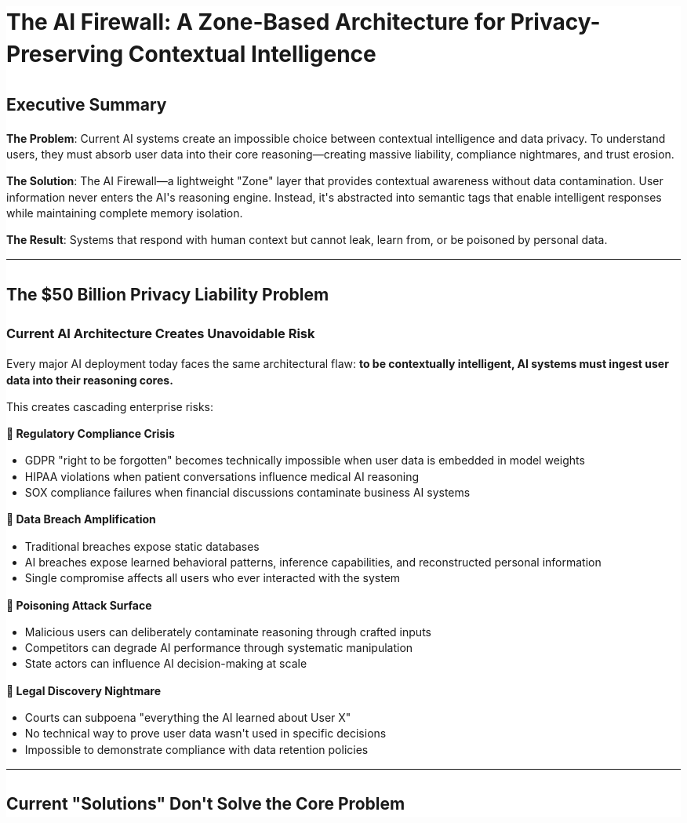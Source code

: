 # The AI Firewall: A Zone-Based Architecture for Privacy-Preserving Contextual Intelligence

## Executive Summary

**The Problem**: Current AI systems create an impossible choice between contextual intelligence and data privacy. To understand users, they must absorb user data into their core reasoning—creating massive liability, compliance nightmares, and trust erosion.

**The Solution**: The AI Firewall—a lightweight "Zone" layer that provides contextual awareness without data contamination. User information never enters the AI's reasoning engine. Instead, it's abstracted into semantic tags that enable intelligent responses while maintaining complete memory isolation.

**The Result**: Systems that respond with human context but cannot leak, learn from, or be poisoned by personal data.

---

## The $50 Billion Privacy Liability Problem

### Current AI Architecture Creates Unavoidable Risk

Every major AI deployment today faces the same architectural flaw: **to be contextually intelligent, AI systems must ingest user data into their reasoning cores.**

This creates cascading enterprise risks:

**🚨 Regulatory Compliance Crisis**
- GDPR "right to be forgotten" becomes technically impossible when user data is embedded in model weights
- HIPAA violations when patient conversations influence medical AI reasoning
- SOX compliance failures when financial discussions contaminate business AI systems

**🚨 Data Breach Amplification**
- Traditional breaches expose static databases
- AI breaches expose learned behavioral patterns, inference capabilities, and reconstructed personal information
- Single compromise affects all users who ever interacted with the system

**🚨 Poisoning Attack Surface**
- Malicious users can deliberately contaminate reasoning through crafted inputs
- Competitors can degrade AI performance through systematic manipulation
- State actors can influence AI decision-making at scale

**🚨 Legal Discovery Nightmare**
- Courts can subpoena "everything the AI learned about User X"
- No technical way to prove user data wasn't used in specific decisions
- Impossible to demonstrate compliance with data retention policies

---

## Current "Solutions" Don't Solve the Core Problem
